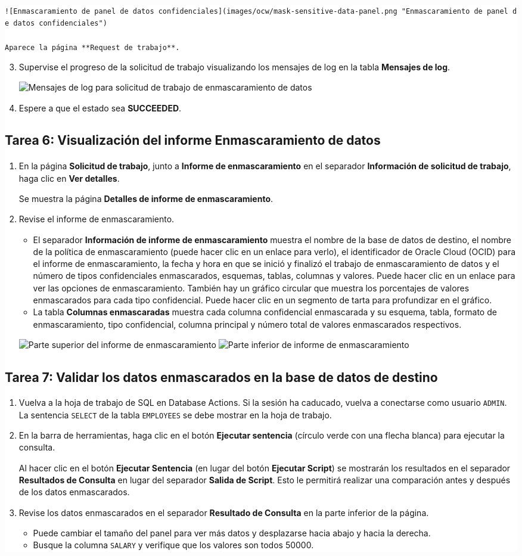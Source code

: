     ![Enmascaramiento de panel de datos confidenciales](images/ocw/mask-sensitive-data-panel.png "Enmascaramiento de panel de datos confidenciales")
    
    Aparece la página **Request de trabajo**.
    
3.  Supervise el progreso de la solicitud de trabajo visualizando los mensajes de log en la tabla **Mensajes de log**.
    
    ![Mensajes de log para solicitud de trabajo de enmascaramiento de datos](images/ocw/masking-log-messages.png "Mensajes de log para solicitud de trabajo de enmascaramiento de datos")
    
4.  Espere a que el estado sea **SUCCEEDED**.
    

## Tarea 6: Visualización del informe Enmascaramiento de datos

1.  En la página **Solicitud de trabajo**, junto a **Informe de enmascaramiento** en el separador **Información de solicitud de trabajo**, haga clic en **Ver detalles**.
    
    Se muestra la página **Detalles de informe de enmascaramiento**.
    
2.  Revise el informe de enmascaramiento.
    
    *   El separador **Información de informe de enmascaramiento** muestra el nombre de la base de datos de destino, el nombre de la política de enmascaramiento (puede hacer clic en un enlace para verlo), el identificador de Oracle Cloud (OCID) para el informe de enmascaramiento, la fecha y hora en que se inició y finalizó el trabajo de enmascaramiento de datos y el número de tipos confidenciales enmascarados, esquemas, tablas, columnas y valores. Puede hacer clic en un enlace para ver las opciones de enmascaramiento. También hay un gráfico circular que muestra los porcentajes de valores enmascarados para cada tipo confidencial. Puede hacer clic en un segmento de tarta para profundizar en el gráfico.
    *   La tabla **Columnas enmascaradas** muestra cada columna confidencial enmascarada y su esquema, tabla, formato de enmascaramiento, tipo confidencial, columna principal y número total de valores enmascarados respectivos.
    
    ![Parte superior del informe de enmascaramiento](images/ocw/masking-report-top2.png "Parte superior del informe de enmascaramiento") ![Parte inferior de informe de enmascaramiento](images/ocw/masking-report-bottom.png "Parte inferior de informe de enmascaramiento")
    

## Tarea 7: Validar los datos enmascarados en la base de datos de destino

1.  Vuelva a la hoja de trabajo de SQL en Database Actions. Si la sesión ha caducado, vuelva a conectarse como usuario `ADMIN`. La sentencia `SELECT` de la tabla `EMPLOYEES` se debe mostrar en la hoja de trabajo.
    
2.  En la barra de herramientas, haga clic en el botón **Ejecutar sentencia** (círculo verde con una flecha blanca) para ejecutar la consulta.
    
    Al hacer clic en el botón **Ejecutar Sentencia** (en lugar del botón **Ejecutar Script**) se mostrarán los resultados en el separador **Resultados de Consulta** en lugar del separador **Salida de Script**. Esto le permitirá realizar una comparación antes y después de los datos enmascarados.
    
3.  Revise los datos enmascarados en el separador **Resultado de Consulta** en la parte inferior de la página.
    
    *   Puede cambiar el tamaño del panel para ver más datos y desplazarse hacia abajo y hacia la derecha.
    *   Busque la columna `SALARY` y verifique que los valores son todos 50000.
    